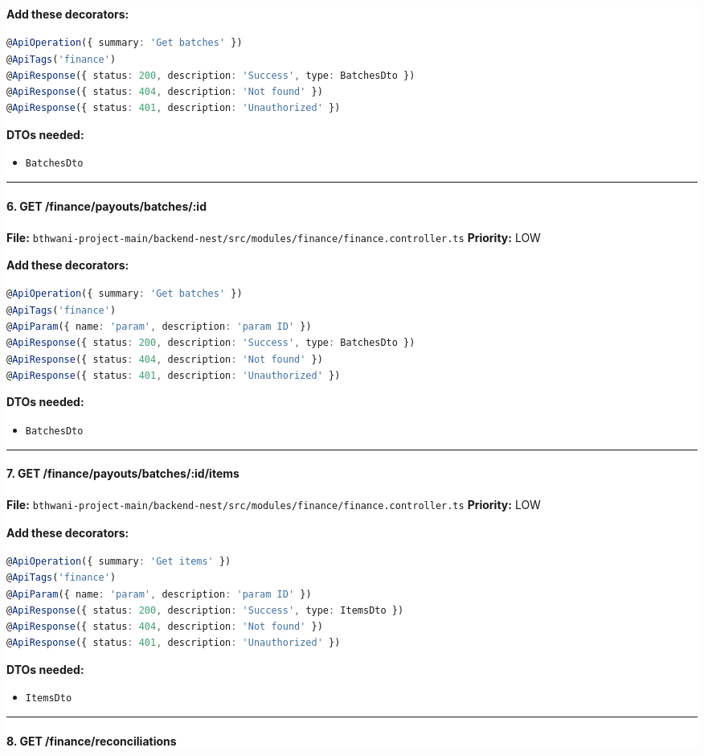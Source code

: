 **Add these decorators:**

```typescript
@ApiOperation({ summary: 'Get batches' })
@ApiTags('finance')
@ApiResponse({ status: 200, description: 'Success', type: BatchesDto })
@ApiResponse({ status: 404, description: 'Not found' })
@ApiResponse({ status: 401, description: 'Unauthorized' })
```

**DTOs needed:**
- `BatchesDto`

---

#### 6. GET /finance/payouts/batches/:id

**File:** `bthwani-project-main/backend-nest/src/modules/finance/finance.controller.ts`
**Priority:** LOW

**Add these decorators:**

```typescript
@ApiOperation({ summary: 'Get batches' })
@ApiTags('finance')
@ApiParam({ name: 'param', description: 'param ID' })
@ApiResponse({ status: 200, description: 'Success', type: BatchesDto })
@ApiResponse({ status: 404, description: 'Not found' })
@ApiResponse({ status: 401, description: 'Unauthorized' })
```

**DTOs needed:**
- `BatchesDto`

---

#### 7. GET /finance/payouts/batches/:id/items

**File:** `bthwani-project-main/backend-nest/src/modules/finance/finance.controller.ts`
**Priority:** LOW

**Add these decorators:**

```typescript
@ApiOperation({ summary: 'Get items' })
@ApiTags('finance')
@ApiParam({ name: 'param', description: 'param ID' })
@ApiResponse({ status: 200, description: 'Success', type: ItemsDto })
@ApiResponse({ status: 404, description: 'Not found' })
@ApiResponse({ status: 401, description: 'Unauthorized' })
```

**DTOs needed:**
- `ItemsDto`

---

#### 8. GET /finance/reconciliations
